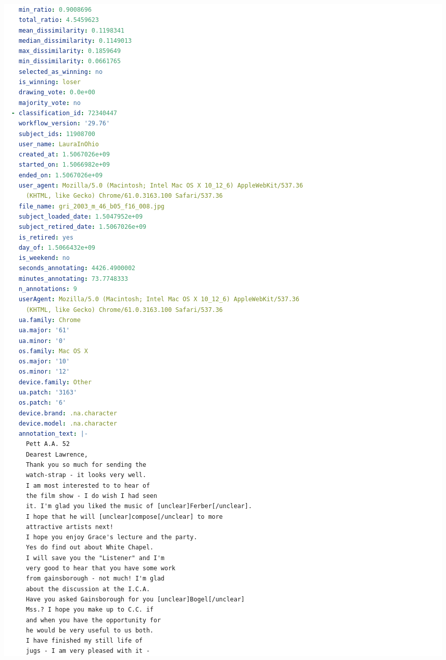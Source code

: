```yaml
    min_ratio: 0.9008696
    total_ratio: 4.5459623
    mean_dissimilarity: 0.1198341
    median_dissimilarity: 0.1149013
    max_dissimilarity: 0.1859649
    min_dissimilarity: 0.0661765
    selected_as_winning: no
    is_winning: loser
    drawing_vote: 0.0e+00
    majority_vote: no
  - classification_id: 72340447
    workflow_version: '29.76'
    subject_ids: 11908700
    user_name: LauraInOhio
    created_at: 1.5067026e+09
    started_on: 1.5066982e+09
    ended_on: 1.5067026e+09
    user_agent: Mozilla/5.0 (Macintosh; Intel Mac OS X 10_12_6) AppleWebKit/537.36
      (KHTML, like Gecko) Chrome/61.0.3163.100 Safari/537.36
    file_name: gri_2003_m_46_b05_f16_008.jpg
    subject_loaded_date: 1.5047952e+09
    subject_retired_date: 1.5067026e+09
    is_retired: yes
    day_of: 1.5066432e+09
    is_weekend: no
    seconds_annotating: 4426.4900002
    minutes_annotating: 73.7748333
    n_annotations: 9
    userAgent: Mozilla/5.0 (Macintosh; Intel Mac OS X 10_12_6) AppleWebKit/537.36
      (KHTML, like Gecko) Chrome/61.0.3163.100 Safari/537.36
    ua.family: Chrome
    ua.major: '61'
    ua.minor: '0'
    os.family: Mac OS X
    os.major: '10'
    os.minor: '12'
    device.family: Other
    ua.patch: '3163'
    os.patch: '6'
    device.brand: .na.character
    device.model: .na.character
    annotation_text: |-
      Pett A.A. 52
      Dearest Lawrence,
      Thank you so much for sending the
      watch-strap - it looks very well.
      I am most interested to to hear of
      the film show - I do wish I had seen
      it. I'm glad you liked the music of [unclear]Ferber[/unclear].
      I hope that he will [unclear]compose[/unclear] to more
      attractive artists next!
      I hope you enjoy Grace's lecture and the party.
      Yes do find out about White Chapel.
      I will save you the "Listener" and I'm
      very good to hear that you have some work
      from gainsborough - not much! I'm glad
      about the discussion at the I.C.A.
      Have you asked Gainsborough for you [unclear]Bogel[/unclear]
      Mss.? I hope you make up to C.C. if
      and when you have the opportunity for
      he would be very useful to us both.
      I have finished my still life of
      jugs - I am very pleased with it -
```